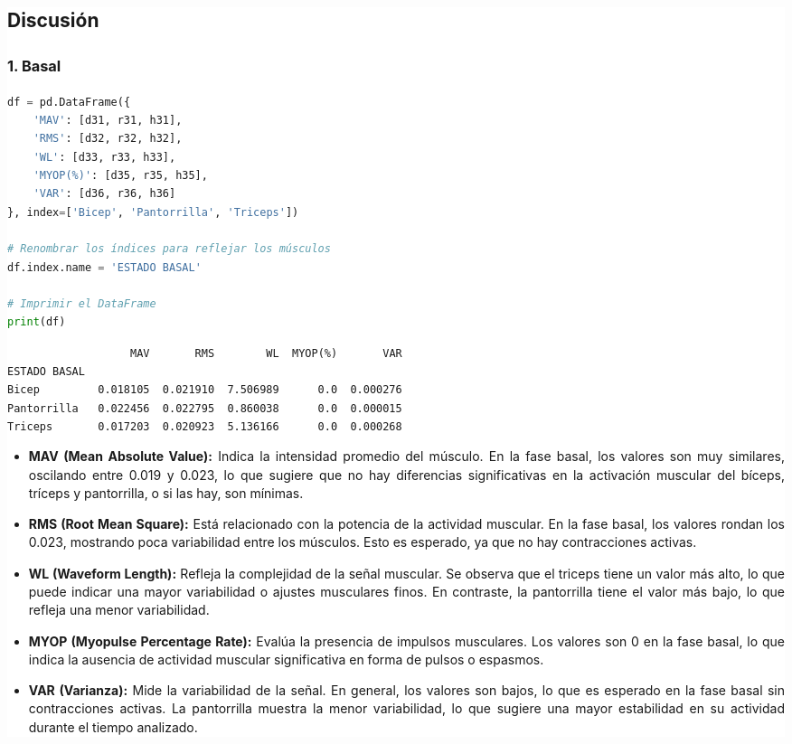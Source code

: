 
## Discusión 

### **1. Basal** ###


```python
df = pd.DataFrame({
    'MAV': [d31, r31, h31],
    'RMS': [d32, r32, h32],
    'WL': [d33, r33, h33],
    'MYOP(%)': [d35, r35, h35],
    'VAR': [d36, r36, h36]
}, index=['Bicep', 'Pantorrilla', 'Triceps'])

# Renombrar los índices para reflejar los músculos
df.index.name = 'ESTADO BASAL'

# Imprimir el DataFrame
print(df)
```

                       MAV       RMS        WL  MYOP(%)       VAR
    ESTADO BASAL                                                 
    Bicep         0.018105  0.021910  7.506989      0.0  0.000276
    Pantorrilla   0.022456  0.022795  0.860038      0.0  0.000015
    Triceps       0.017203  0.020923  5.136166      0.0  0.000268
    

<div align="justify">  

- **MAV (Mean Absolute Value):** Indica la intensidad promedio del músculo. En la fase basal, los valores son muy similares, oscilando entre 0.019 y 0.023, lo que sugiere que no hay diferencias significativas en la activación muscular del bíceps, tríceps y pantorrilla, o si las hay, son mínimas.</div>
<div align="justify">  

- **RMS (Root Mean Square):** Está relacionado con la potencia de la actividad muscular. En la fase basal, los valores rondan los 0.023, mostrando poca variabilidad entre los músculos. Esto es esperado, ya que no hay contracciones activas.</div>
<div align="justify">  

- **WL (Waveform Length):** Refleja la complejidad de la señal muscular. Se observa que el triceps tiene un valor más alto, lo que puede indicar una mayor variabilidad o ajustes musculares finos. En contraste, la pantorrilla tiene el valor más bajo, lo que refleja una menor variabilidad.</div>
<div align="justify">  

- **MYOP (Myopulse Percentage Rate):** Evalúa la presencia de impulsos musculares. Los valores son 0 en la fase basal, lo que indica la ausencia de actividad muscular significativa en forma de pulsos o espasmos.</div>
<div align="justify">  

- **VAR (Varianza):** Mide la variabilidad de la señal. En general, los valores son bajos, lo que es esperado en la fase basal sin contracciones activas. La pantorrilla muestra la menor variabilidad, lo que sugiere una mayor estabilidad en su actividad durante el tiempo analizado.
</div>
